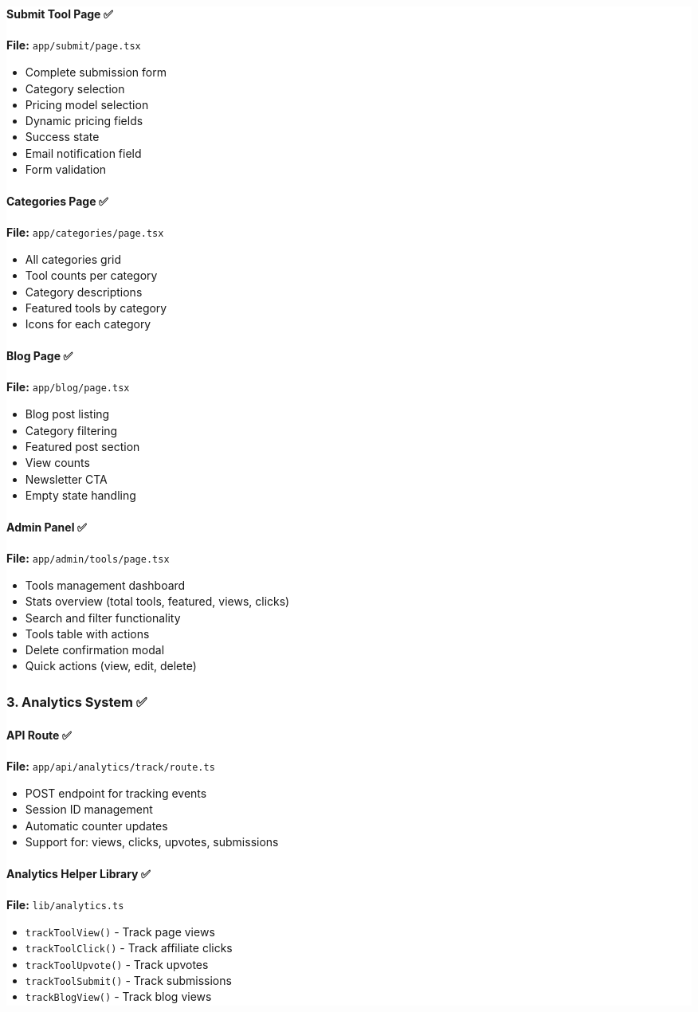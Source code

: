 #### Submit Tool Page ✅
**File:** `app/submit/page.tsx`
- Complete submission form
- Category selection
- Pricing model selection
- Dynamic pricing fields
- Success state
- Email notification field
- Form validation

#### Categories Page ✅
**File:** `app/categories/page.tsx`
- All categories grid
- Tool counts per category
- Category descriptions
- Featured tools by category
- Icons for each category

#### Blog Page ✅
**File:** `app/blog/page.tsx`
- Blog post listing
- Category filtering
- Featured post section
- View counts
- Newsletter CTA
- Empty state handling

#### Admin Panel ✅
**File:** `app/admin/tools/page.tsx`
- Tools management dashboard
- Stats overview (total tools, featured, views, clicks)
- Search and filter functionality
- Tools table with actions
- Delete confirmation modal
- Quick actions (view, edit, delete)

### 3. Analytics System ✅

#### API Route ✅
**File:** `app/api/analytics/track/route.ts`
- POST endpoint for tracking events
- Session ID management
- Automatic counter updates
- Support for: views, clicks, upvotes, submissions

#### Analytics Helper Library ✅
**File:** `lib/analytics.ts`
- `trackToolView()` - Track page views
- `trackToolClick()` - Track affiliate clicks
- `trackToolUpvote()` - Track upvotes
- `trackToolSubmit()` - Track submissions
- `trackBlogView()` - Track blog views
